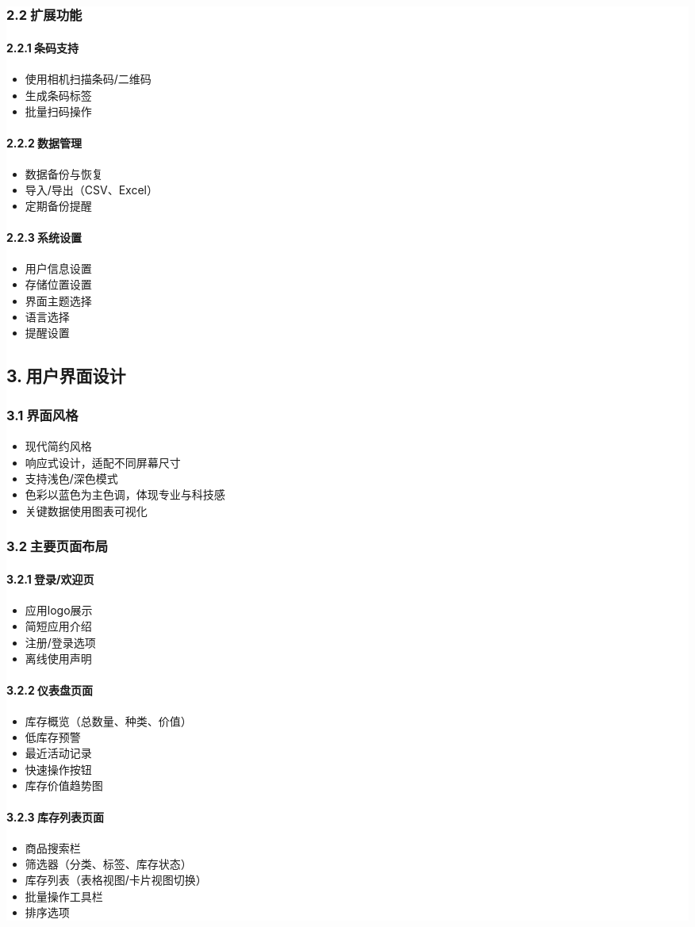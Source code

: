 ### 2.2 扩展功能

#### 2.2.1 条码支持
- 使用相机扫描条码/二维码
- 生成条码标签
- 批量扫码操作

#### 2.2.2 数据管理
- 数据备份与恢复
- 导入/导出（CSV、Excel）
- 定期备份提醒

#### 2.2.3 系统设置
- 用户信息设置
- 存储位置设置
- 界面主题选择
- 语言选择
- 提醒设置

## 3. 用户界面设计

### 3.1 界面风格
- 现代简约风格
- 响应式设计，适配不同屏幕尺寸
- 支持浅色/深色模式
- 色彩以蓝色为主色调，体现专业与科技感
- 关键数据使用图表可视化

### 3.2 主要页面布局

#### 3.2.1 登录/欢迎页
- 应用logo展示
- 简短应用介绍
- 注册/登录选项
- 离线使用声明

#### 3.2.2 仪表盘页面
- 库存概览（总数量、种类、价值）
- 低库存预警
- 最近活动记录
- 快速操作按钮
- 库存价值趋势图

#### 3.2.3 库存列表页面
- 商品搜索栏
- 筛选器（分类、标签、库存状态）
- 库存列表（表格视图/卡片视图切换）
- 批量操作工具栏
- 排序选项
